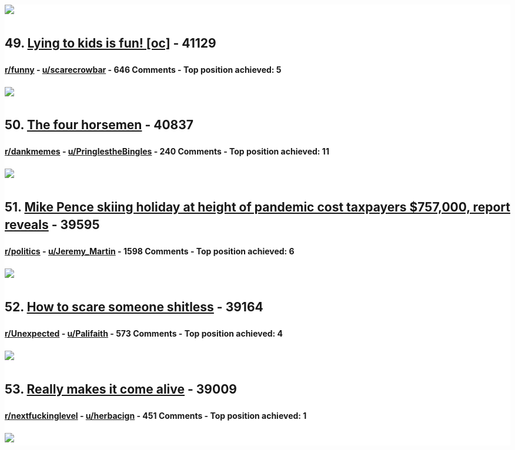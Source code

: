 <a href="https://i.redd.it/9jtho5jpdkv61.png"><img src="https://b.thumbs.redditmedia.com/jfJvQVdh1U-IO1i89GR4gumegL1uAPdWetkho2V03Kg.jpg"></img></a>

## 49. [Lying to kids is fun! [oc]](http://reddit.com/r/funny/comments/mz0nec/lying_to_kids_is_fun_oc/) - 41129
#### [r/funny](http://reddit.com/r/funny) - [u/scarecrowbar](http://reddit.com/u/scarecrowbar) - 646 Comments - Top position achieved: 5

<a href="https://i.redd.it/20qhpocdgjv61.png"><img src="https://a.thumbs.redditmedia.com/o5K30p5FHMHI5Fo1LXiEMNJy2jlsSA7QWmnR5tc22M8.jpg"></img></a>

## 50. [The four horsemen](http://reddit.com/r/dankmemes/comments/myxm5i/the_four_horsemen/) - 40837
#### [r/dankmemes](http://reddit.com/r/dankmemes) - [u/PringlestheBingles](http://reddit.com/u/PringlestheBingles) - 240 Comments - Top position achieved: 11

<a href="https://i.redd.it/iswucr3griv61.png"><img src="https://b.thumbs.redditmedia.com/XJcXWy4rYcq_81cpR7TA1LKQHaQwFUvt9A0XpMlLLIU.jpg"></img></a>

## 51. [Mike Pence skiing holiday at height of pandemic cost taxpayers $757,000, report reveals](http://reddit.com/r/politics/comments/mywz2r/mike_pence_skiing_holiday_at_height_of_pandemic/) - 39595
#### [r/politics](http://reddit.com/r/politics) - [u/Jeremy_Martin](http://reddit.com/u/Jeremy_Martin) - 1598 Comments - Top position achieved: 6

<a href="https://www.independent.co.uk/news/world/americas/us-politics/mike-pence-ski-holiday-covid-b1837488.html"><img src="https://b.thumbs.redditmedia.com/oKyii-TmC2yjbklScaygVUMucNSkfgpf2b4NHHXr71U.jpg"></img></a>

## 52. [How to scare someone shitless](http://reddit.com/r/Unexpected/comments/myr9hs/how_to_scare_someone_shitless/) - 39164
#### [r/Unexpected](http://reddit.com/r/Unexpected) - [u/Palifaith](http://reddit.com/u/Palifaith) - 573 Comments - Top position achieved: 4

<a href="https://v.redd.it/ciild7rrogv61"><img src="https://b.thumbs.redditmedia.com/YlBkmmFEksunEwkZ9amuaY2gFjcAlLG5ITlqM_eM2BI.jpg"></img></a>

## 53. [Really makes it come alive](http://reddit.com/r/nextfuckinglevel/comments/mzd1uo/really_makes_it_come_alive/) - 39009
#### [r/nextfuckinglevel](http://reddit.com/r/nextfuckinglevel) - [u/herbacign](http://reddit.com/u/herbacign) - 451 Comments - Top position achieved: 1

<a href="https://v.redd.it/b5l4sn8e9mv61"><img src="https://a.thumbs.redditmedia.com/J9PViQFXeGvWZLh6MhtbxdDUx-dJAl2QdfAbY10eiy8.jpg"></img></a>
